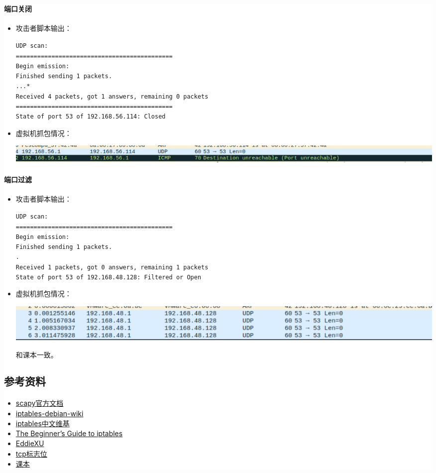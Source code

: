 #### 端口关闭

- 攻击者脚本输出：

  ```
  UDP scan:
  ============================================
  Begin emission:
  Finished sending 1 packets.
  ...*
  Received 4 packets, got 1 answers, remaining 0 packets
  ============================================
  State of port 53 of 192.168.56.114: Closed
  ```

- 虚拟机抓包情况：

  ![](./img/udp_closed.png)

#### 端口过滤

- 攻击者脚本输出：

  ```
  UDP scan:
  ============================================
  Begin emission:
  Finished sending 1 packets.
  .
  Received 1 packets, got 0 answers, remaining 1 packets
  State of port 53 of 192.168.48.128: Filtered or Open
  ```

  

- 虚拟机抓包情况：

  ![](./img/udp_filter.png)

  和课本一致。

## 参考资料

- [scapy官方文档](https://scapy.readthedocs.io/en/latest/installation.html)
- [iptables-debian-wiki](https://wiki.debian.org/iptables)
- [iptables中文维基](https://zh.wikipedia.org/wiki/Iptables)
- [The Beginner’s Guide to iptables](https://www.howtogeek.com/177621/the-beginners-guide-to-iptables-the-linux-firewall/)
- [EddieXU](https://github.com/CUCCS/2021-ns-public-EddieXu1125/tree/chap0x05/chap0x05)
- [tcp标志位](https://blog.csdn.net/ChenVast/article/details/77978367)
- [课本](https://c4pr1c3.github.io/cuc-ns/chap0x05/main.html)

